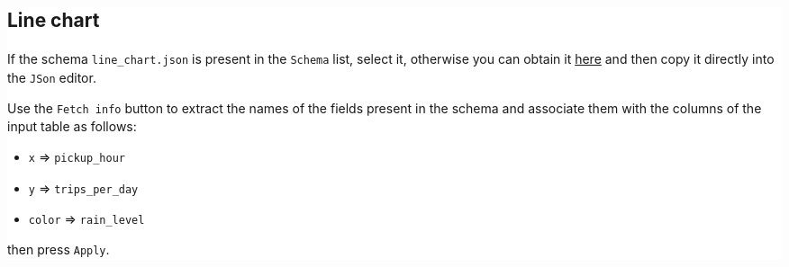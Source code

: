## Line chart

If the schema `line_chart.json` is present in the `Schema` list, select it, otherwise you can obtain it [here](https://github.com/progressivis/ipyprogressivis/blob/main/.progressivis/widget_settings/AnyVegaW/line_chart.json) and then copy it directly into the `JSon` editor.
<pre></pre>

Use the `Fetch info` button to extract the names of the fields present in the schema and associate them with the columns of the input table as follows:

* `x` => `pickup_hour`

* `y` => `trips_per_day`

* `color` => `rain_level`<br/>

<pre></pre>
then press `Apply`.